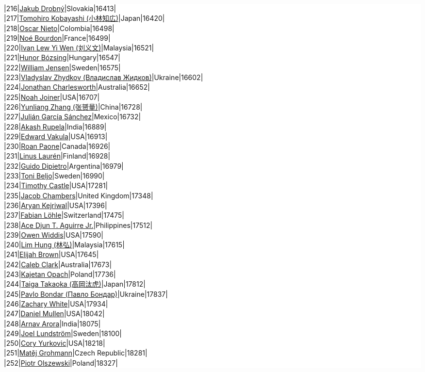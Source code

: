 |216|[Jakub Drobný](https://www.worldcubeassociation.org/persons/2016DROB01)|Slovakia|16413|  
|217|[Tomohiro Kobayashi (小林知広)](https://www.worldcubeassociation.org/persons/2013KOBA01)|Japan|16420|  
|218|[Oscar Nieto](https://www.worldcubeassociation.org/persons/2014NIET03)|Colombia|16498|  
|219|[Noé Bourdon](https://www.worldcubeassociation.org/persons/2016BOUR01)|France|16499|  
|220|[Ivan Lew Yi Wen (刘义文)](https://www.worldcubeassociation.org/persons/2012WENI01)|Malaysia|16521|  
|221|[Hunor Bózsing](https://www.worldcubeassociation.org/persons/2009BOZS01)|Hungary|16547|  
|222|[William Jensen](https://www.worldcubeassociation.org/persons/2016JENS09)|Sweden|16575|  
|223|[Vladyslav Zhydkov (Владислав Жидков)](https://www.worldcubeassociation.org/persons/2015ZHYD01)|Ukraine|16602|  
|224|[Jonathan Charlesworth](https://www.worldcubeassociation.org/persons/2016CHAR01)|Australia|16652|  
|225|[Noah Joiner](https://www.worldcubeassociation.org/persons/2015JOIN01)|USA|16707|  
|226|[Yunliang Zhang (张赟量)](https://www.worldcubeassociation.org/persons/2016ZHAN45)|China|16728|  
|227|[Julián García Sánchez](https://www.worldcubeassociation.org/persons/2014SANC28)|Mexico|16732|  
|228|[Akash Rupela](https://www.worldcubeassociation.org/persons/2012RUPE01)|India|16889|  
|229|[Edward Vakula](https://www.worldcubeassociation.org/persons/2013VAKU01)|USA|16913|  
|230|[Roan Paone](https://www.worldcubeassociation.org/persons/2017PAON01)|Canada|16926|  
|231|[Linus Laurén](https://www.worldcubeassociation.org/persons/2016LAUR01)|Finland|16928|  
|232|[Guido Dipietro](https://www.worldcubeassociation.org/persons/2013DIPI01)|Argentina|16979|  
|233|[Toni Beljo](https://www.worldcubeassociation.org/persons/2015BELJ01)|Sweden|16990|  
|234|[Timothy Castle](https://www.worldcubeassociation.org/persons/2016CAST48)|USA|17281|  
|235|[Jacob Chambers](https://www.worldcubeassociation.org/persons/2017CHAM09)|United Kingdom|17348|  
|236|[Aryan Kejriwal](https://www.worldcubeassociation.org/persons/2013KEJR01)|USA|17396|  
|237|[Fabian Löhle](https://www.worldcubeassociation.org/persons/2012LAHL01)|Switzerland|17475|  
|238|[Ace Djun T. Aguirre Jr.](https://www.worldcubeassociation.org/persons/2016JRAC01)|Philippines|17512|  
|239|[Owen Widdis](https://www.worldcubeassociation.org/persons/2015WIDD01)|USA|17590|  
|240|[Lim Hung (林弘)](https://www.worldcubeassociation.org/persons/2016HUNG08)|Malaysia|17615|  
|241|[Elijah Brown](https://www.worldcubeassociation.org/persons/2015BROW03)|USA|17645|  
|242|[Caleb Clark](https://www.worldcubeassociation.org/persons/2014CLAR03)|Australia|17673|  
|243|[Kajetan Opach](https://www.worldcubeassociation.org/persons/2018OPAC01)|Poland|17736|  
|244|[Taiga Takaoka (高岡汰虎)](https://www.worldcubeassociation.org/persons/2015TAKA06)|Japan|17812|  
|245|[Pavlo Bondar (Павло Бондар)](https://www.worldcubeassociation.org/persons/2018BOND03)|Ukraine|17837|  
|246|[Zachary White](https://www.worldcubeassociation.org/persons/2010WHIT05)|USA|17934|  
|247|[Daniel Mullen](https://www.worldcubeassociation.org/persons/2016MULL04)|USA|18042|  
|248|[Arnav Arora](https://www.worldcubeassociation.org/persons/2015AROR02)|India|18075|  
|249|[Joel Lundström](https://www.worldcubeassociation.org/persons/2017LUND06)|Sweden|18100|  
|250|[Cory Yurkovic](https://www.worldcubeassociation.org/persons/2016YURK01)|USA|18218|  
|251|[Matěj Grohmann](https://www.worldcubeassociation.org/persons/2015GROH02)|Czech Republic|18281|  
|252|[Piotr Olszewski](https://www.worldcubeassociation.org/persons/2013OLSZ02)|Poland|18327|  